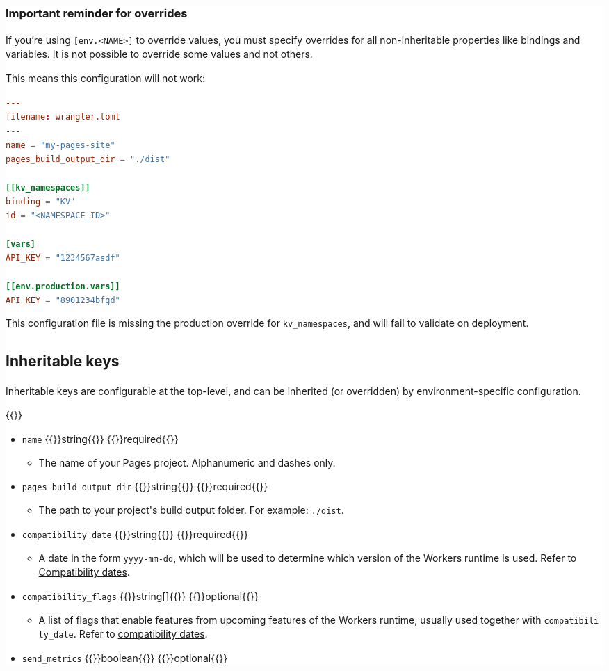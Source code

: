 ### Important reminder for overrides

If you’re using `[env.<NAME>]` to override values, you must specify overrides for all [non-inheritable properties](#non-inheritable-keys) like bindings and variables. It is not possible to override some values and not others.

This means this configuration will not work:

```toml
---
filename: wrangler.toml
---
name = "my-pages-site"
pages_build_output_dir = "./dist"

[[kv_namespaces]]
binding = "KV"
id = "<NAMESPACE_ID>"

[vars]
API_KEY = "1234567asdf"

[[env.production.vars]]
API_KEY = "8901234bfgd"
```

This configuration file is missing the production override for `kv_namespaces`, and will fail to validate on deployment.

## Inheritable keys

Inheritable keys are configurable at the top-level, and can be inherited (or overridden) by environment-specific configuration.

{{<definitions>}}

- `name` {{<type>}}string{{</type>}} {{<prop-meta>}}required{{</prop-meta>}}

  - The name of your Pages project. Alphanumeric and dashes only.

- `pages_build_output_dir` {{<type>}}string{{</type>}} {{<prop-meta>}}required{{</prop-meta>}}

  - The path to your project's build output folder. For example: `./dist`.

- `compatibility_date` {{<type>}}string{{</type>}} {{<prop-meta>}}required{{</prop-meta>}}

  - A date in the form `yyyy-mm-dd`, which will be used to determine which version of the Workers runtime is used. Refer to [Compatibility dates](/workers/configuration/compatibility-dates/).

- `compatibility_flags` {{<type>}}string[]{{</type>}} {{<prop-meta>}}optional{{</prop-meta>}}

  - A list of flags that enable features from upcoming features of the Workers runtime, usually used together with `compatibility_date`. Refer to [compatibility dates](/workers/configuration/compatibility-dates/).

- `send_metrics` {{<type>}}boolean{{</type>}} {{<prop-meta>}}optional{{</prop-meta>}}
